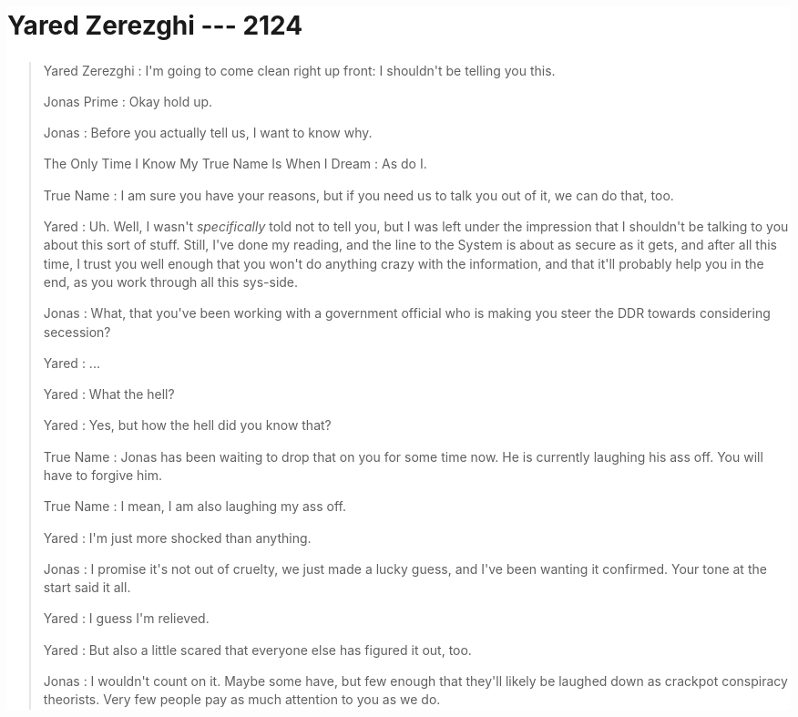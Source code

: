 # Yared Zerezghi --- 2124

> Yared Zerezghi
> :   I'm going to come clean right up front: I shouldn't be telling you this.
> 
> Jonas Prime
> :   Okay hold up.
> 
> Jonas
> :   Before you actually tell us, I want to know why.
> 
> The Only Time I Know My True Name Is When I Dream
> :   As do I.
> 
> True Name
> :   I am sure you have your reasons, but if you need us to talk you out of it, we can do that, too.
> 
> Yared
> :   Uh. Well, I wasn't *specifically* told not to tell you, but I was left under the impression that I shouldn't be talking to you about this sort of stuff. Still, I've done my reading, and the line to the System is about as secure as it gets, and after all this time, I trust you well enough that you won't do anything crazy with the information, and that it'll probably help you in the end, as you work through all this sys-side.
> 
> Jonas
> :   What, that you've been working with a government official who is making you steer the DDR towards considering secession?
> 
> Yared
> :   ...
> 
> Yared
> :   What the hell?
> 
> Yared
> :   Yes, but how the hell did you know that?
> 
> True Name
> :   Jonas has been waiting to drop that on you for some time now. He is currently laughing his ass off. You will have to forgive him.
> 
> True Name
> :   I mean, I am also laughing my ass off.
> 
> Yared
> :   I'm just more shocked than anything.
> 
> Jonas
> :   I promise it's not out of cruelty, we just made a lucky guess, and I've been wanting it confirmed. Your tone at the start said it all.
> 
> Yared
> :   I guess I'm relieved.
> 
> Yared
> :   But also a little scared that everyone else has figured it out, too.
> 
> Jonas
> :   I wouldn't count on it. Maybe some have, but few enough that they'll likely be laughed down as crackpot conspiracy theorists. Very few people pay as much attention to you as we do.
> 
